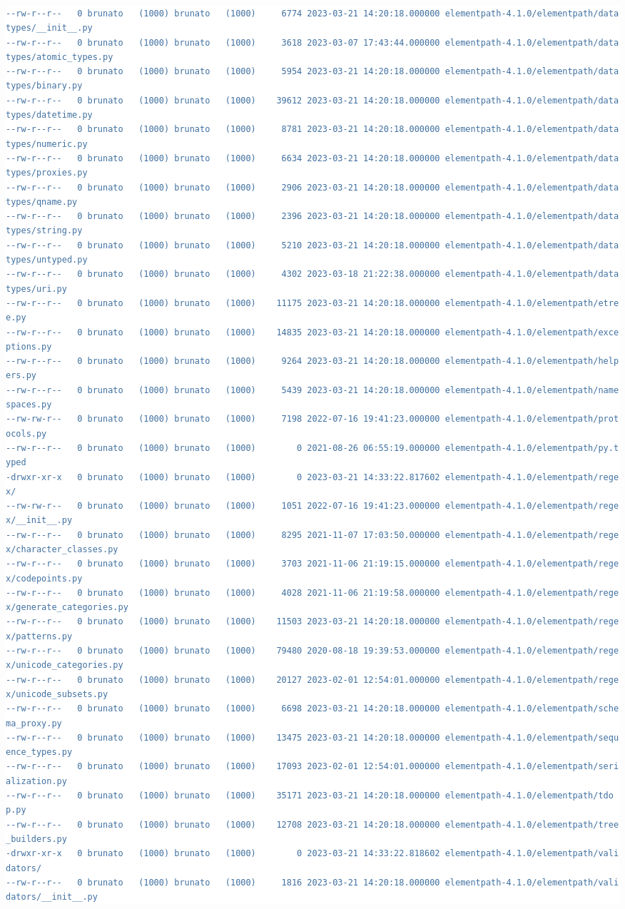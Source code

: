 ```diff
--rw-r--r--   0 brunato   (1000) brunato   (1000)     6774 2023-03-21 14:20:18.000000 elementpath-4.1.0/elementpath/datatypes/__init__.py
--rw-r--r--   0 brunato   (1000) brunato   (1000)     3618 2023-03-07 17:43:44.000000 elementpath-4.1.0/elementpath/datatypes/atomic_types.py
--rw-r--r--   0 brunato   (1000) brunato   (1000)     5954 2023-03-21 14:20:18.000000 elementpath-4.1.0/elementpath/datatypes/binary.py
--rw-r--r--   0 brunato   (1000) brunato   (1000)    39612 2023-03-21 14:20:18.000000 elementpath-4.1.0/elementpath/datatypes/datetime.py
--rw-r--r--   0 brunato   (1000) brunato   (1000)     8781 2023-03-21 14:20:18.000000 elementpath-4.1.0/elementpath/datatypes/numeric.py
--rw-r--r--   0 brunato   (1000) brunato   (1000)     6634 2023-03-21 14:20:18.000000 elementpath-4.1.0/elementpath/datatypes/proxies.py
--rw-r--r--   0 brunato   (1000) brunato   (1000)     2906 2023-03-21 14:20:18.000000 elementpath-4.1.0/elementpath/datatypes/qname.py
--rw-r--r--   0 brunato   (1000) brunato   (1000)     2396 2023-03-21 14:20:18.000000 elementpath-4.1.0/elementpath/datatypes/string.py
--rw-r--r--   0 brunato   (1000) brunato   (1000)     5210 2023-03-21 14:20:18.000000 elementpath-4.1.0/elementpath/datatypes/untyped.py
--rw-r--r--   0 brunato   (1000) brunato   (1000)     4302 2023-03-18 21:22:38.000000 elementpath-4.1.0/elementpath/datatypes/uri.py
--rw-r--r--   0 brunato   (1000) brunato   (1000)    11175 2023-03-21 14:20:18.000000 elementpath-4.1.0/elementpath/etree.py
--rw-r--r--   0 brunato   (1000) brunato   (1000)    14835 2023-03-21 14:20:18.000000 elementpath-4.1.0/elementpath/exceptions.py
--rw-r--r--   0 brunato   (1000) brunato   (1000)     9264 2023-03-21 14:20:18.000000 elementpath-4.1.0/elementpath/helpers.py
--rw-r--r--   0 brunato   (1000) brunato   (1000)     5439 2023-03-21 14:20:18.000000 elementpath-4.1.0/elementpath/namespaces.py
--rw-rw-r--   0 brunato   (1000) brunato   (1000)     7198 2022-07-16 19:41:23.000000 elementpath-4.1.0/elementpath/protocols.py
--rw-r--r--   0 brunato   (1000) brunato   (1000)        0 2021-08-26 06:55:19.000000 elementpath-4.1.0/elementpath/py.typed
-drwxr-xr-x   0 brunato   (1000) brunato   (1000)        0 2023-03-21 14:33:22.817602 elementpath-4.1.0/elementpath/regex/
--rw-rw-r--   0 brunato   (1000) brunato   (1000)     1051 2022-07-16 19:41:23.000000 elementpath-4.1.0/elementpath/regex/__init__.py
--rw-r--r--   0 brunato   (1000) brunato   (1000)     8295 2021-11-07 17:03:50.000000 elementpath-4.1.0/elementpath/regex/character_classes.py
--rw-r--r--   0 brunato   (1000) brunato   (1000)     3703 2021-11-06 21:19:15.000000 elementpath-4.1.0/elementpath/regex/codepoints.py
--rw-r--r--   0 brunato   (1000) brunato   (1000)     4028 2021-11-06 21:19:58.000000 elementpath-4.1.0/elementpath/regex/generate_categories.py
--rw-r--r--   0 brunato   (1000) brunato   (1000)    11503 2023-03-21 14:20:18.000000 elementpath-4.1.0/elementpath/regex/patterns.py
--rw-r--r--   0 brunato   (1000) brunato   (1000)    79480 2020-08-18 19:39:53.000000 elementpath-4.1.0/elementpath/regex/unicode_categories.py
--rw-r--r--   0 brunato   (1000) brunato   (1000)    20127 2023-02-01 12:54:01.000000 elementpath-4.1.0/elementpath/regex/unicode_subsets.py
--rw-r--r--   0 brunato   (1000) brunato   (1000)     6698 2023-03-21 14:20:18.000000 elementpath-4.1.0/elementpath/schema_proxy.py
--rw-r--r--   0 brunato   (1000) brunato   (1000)    13475 2023-03-21 14:20:18.000000 elementpath-4.1.0/elementpath/sequence_types.py
--rw-r--r--   0 brunato   (1000) brunato   (1000)    17093 2023-02-01 12:54:01.000000 elementpath-4.1.0/elementpath/serialization.py
--rw-r--r--   0 brunato   (1000) brunato   (1000)    35171 2023-03-21 14:20:18.000000 elementpath-4.1.0/elementpath/tdop.py
--rw-r--r--   0 brunato   (1000) brunato   (1000)    12708 2023-03-21 14:20:18.000000 elementpath-4.1.0/elementpath/tree_builders.py
-drwxr-xr-x   0 brunato   (1000) brunato   (1000)        0 2023-03-21 14:33:22.818602 elementpath-4.1.0/elementpath/validators/
--rw-r--r--   0 brunato   (1000) brunato   (1000)     1816 2023-03-21 14:20:18.000000 elementpath-4.1.0/elementpath/validators/__init__.py
```